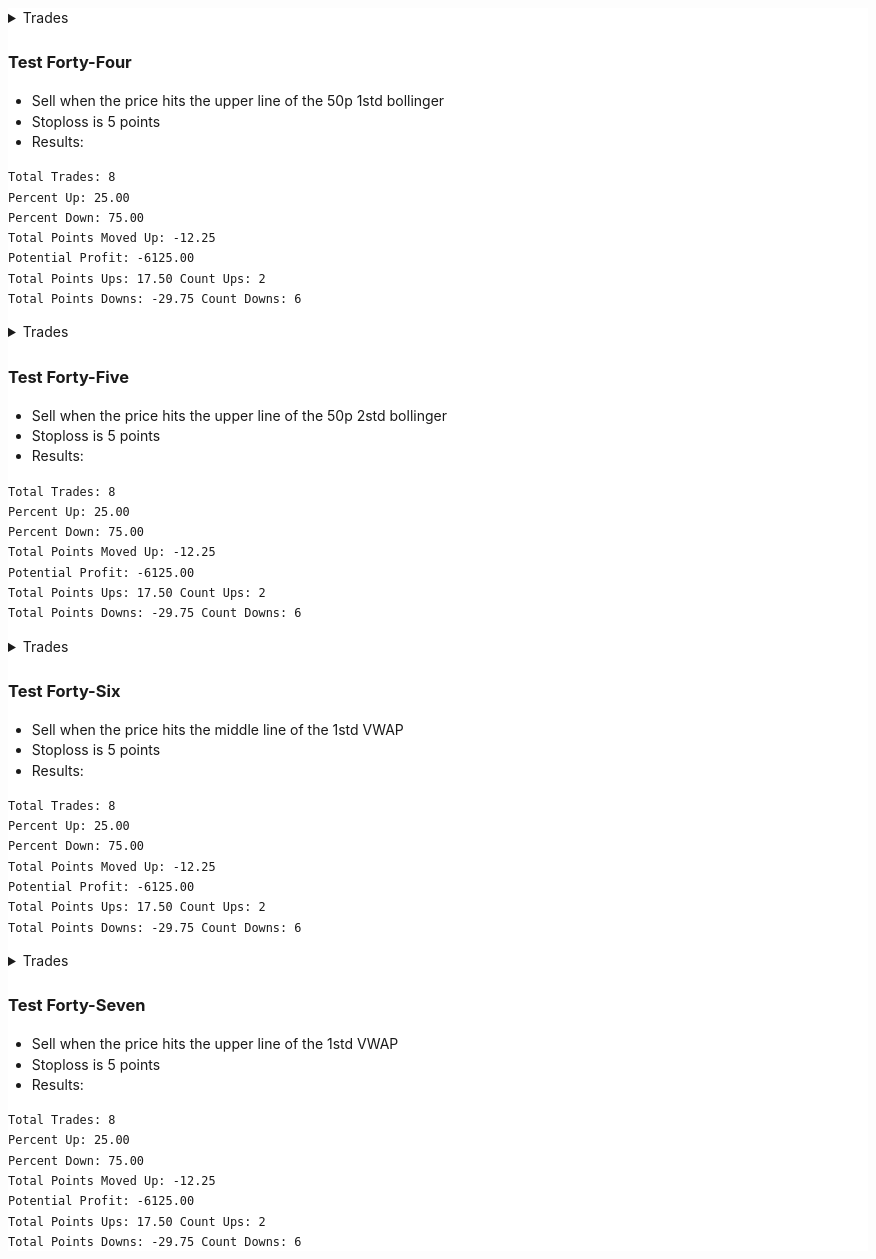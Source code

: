
<details><summary>Trades</summary></details>

### Test Forty-Four
* Sell when the price hits the upper line of the 50p 1std bollinger
* Stoploss is 5 points
* Results:
```
Total Trades: 8
Percent Up: 25.00
Percent Down: 75.00
Total Points Moved Up: -12.25
Potential Profit: -6125.00
Total Points Ups: 17.50 Count Ups: 2
Total Points Downs: -29.75 Count Downs: 6
```

<details><summary>Trades</summary></details>

### Test Forty-Five
* Sell when the price hits the upper line of the 50p 2std bollinger
* Stoploss is 5 points
* Results:
```
Total Trades: 8
Percent Up: 25.00
Percent Down: 75.00
Total Points Moved Up: -12.25
Potential Profit: -6125.00
Total Points Ups: 17.50 Count Ups: 2
Total Points Downs: -29.75 Count Downs: 6
```

<details><summary>Trades</summary></details>

### Test Forty-Six
* Sell when the price hits the middle line of the 1std VWAP
* Stoploss is 5 points
* Results:
```
Total Trades: 8
Percent Up: 25.00
Percent Down: 75.00
Total Points Moved Up: -12.25
Potential Profit: -6125.00
Total Points Ups: 17.50 Count Ups: 2
Total Points Downs: -29.75 Count Downs: 6
```

<details><summary>Trades</summary></details>

### Test Forty-Seven
* Sell when the price hits the upper line of the 1std VWAP
* Stoploss is 5 points
* Results:
```
Total Trades: 8
Percent Up: 25.00
Percent Down: 75.00
Total Points Moved Up: -12.25
Potential Profit: -6125.00
Total Points Ups: 17.50 Count Ups: 2
Total Points Downs: -29.75 Count Downs: 6
```
